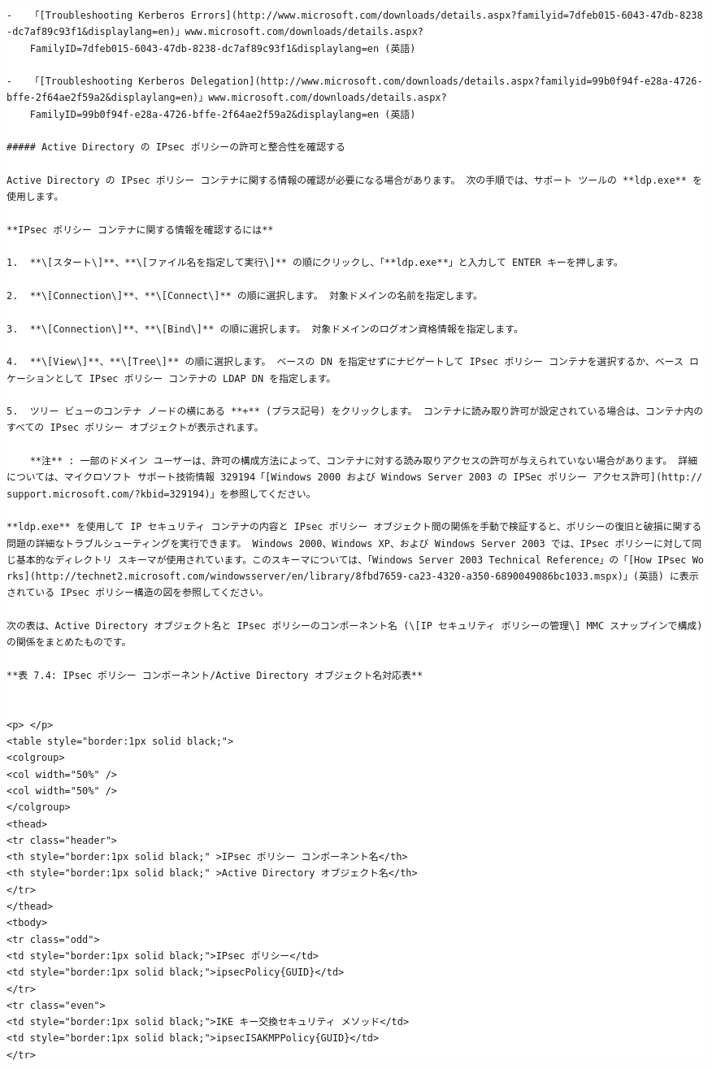```
-   「[Troubleshooting Kerberos Errors](http://www.microsoft.com/downloads/details.aspx?familyid=7dfeb015-6043-47db-8238-dc7af89c93f1&displaylang=en)」www.microsoft.com/downloads/details.aspx?  
    FamilyID=7dfeb015-6043-47db-8238-dc7af89c93f1&displaylang=en (英語)
  
-   「[Troubleshooting Kerberos Delegation](http://www.microsoft.com/downloads/details.aspx?familyid=99b0f94f-e28a-4726-bffe-2f64ae2f59a2&displaylang=en)」www.microsoft.com/downloads/details.aspx?  
    FamilyID=99b0f94f-e28a-4726-bffe-2f64ae2f59a2&displaylang=en (英語)
  
##### Active Directory の IPsec ポリシーの許可と整合性を確認する
  
Active Directory の IPsec ポリシー コンテナに関する情報の確認が必要になる場合があります。 次の手順では、サポート ツールの **ldp.exe** を使用します。
  
**IPsec ポリシー コンテナに関する情報を確認するには**
  
1.  **\[スタート\]**、**\[ファイル名を指定して実行\]** の順にクリックし、「**ldp.exe**」と入力して ENTER キーを押します。
  
2.  **\[Connection\]**、**\[Connect\]** の順に選択します。 対象ドメインの名前を指定します。
  
3.  **\[Connection\]**、**\[Bind\]** の順に選択します。 対象ドメインのログオン資格情報を指定します。
  
4.  **\[View\]**、**\[Tree\]** の順に選択します。 ベースの DN を指定せずにナビゲートして IPsec ポリシー コンテナを選択するか、ベース ロケーションとして IPsec ポリシー コンテナの LDAP DN を指定します。
  
5.  ツリー ビューのコンテナ ノードの横にある **+** (プラス記号) をクリックします。 コンテナに読み取り許可が設定されている場合は、コンテナ内のすべての IPsec ポリシー オブジェクトが表示されます。
  
    **注** : 一部のドメイン ユーザーは、許可の構成方法によって、コンテナに対する読み取りアクセスの許可が与えられていない場合があります。 詳細については、マイクロソフト サポート技術情報 329194「[Windows 2000 および Windows Server 2003 の IPSec ポリシー アクセス許可](http://support.microsoft.com/?kbid=329194)」を参照してください。
  
**ldp.exe** を使用して IP セキュリティ コンテナの内容と IPsec ポリシー オブジェクト間の関係を手動で検証すると、ポリシーの復旧と破損に関する問題の詳細なトラブルシューティングを実行できます。 Windows 2000、Windows XP、および Windows Server 2003 では、IPsec ポリシーに対して同じ基本的なディレクトリ スキーマが使用されています。このスキーマについては、「Windows Server 2003 Technical Reference」の「[How IPsec Works](http://technet2.microsoft.com/windowsserver/en/library/8fbd7659-ca23-4320-a350-6890049086bc1033.mspx)」(英語) に表示されている IPsec ポリシー構造の図を参照してください。
  
次の表は、Active Directory オブジェクト名と IPsec ポリシーのコンポーネント名 (\[IP セキュリティ ポリシーの管理\] MMC スナップインで構成) の関係をまとめたものです。
  
**表 7.4: IPsec ポリシー コンポーネント/Active Directory オブジェクト名対応表**

 
<p> </p>
<table style="border:1px solid black;">
<colgroup>
<col width="50%" />
<col width="50%" />
</colgroup>
<thead>
<tr class="header">
<th style="border:1px solid black;" >IPsec ポリシー コンポーネント名</th>
<th style="border:1px solid black;" >Active Directory オブジェクト名</th>
</tr>
</thead>
<tbody>
<tr class="odd">
<td style="border:1px solid black;">IPsec ポリシー</td>
<td style="border:1px solid black;">ipsecPolicy{GUID}</td>
</tr>
<tr class="even">
<td style="border:1px solid black;">IKE キー交換セキュリティ メソッド</td>
<td style="border:1px solid black;">ipsecISAKMPPolicy{GUID}</td>
</tr>
```